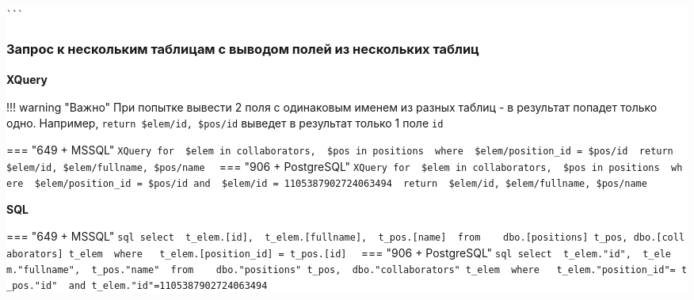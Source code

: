 	```

### Запрос к нескольким таблицам с выводом полей из нескольких таблиц

**XQuery**

!!! warning "Важно"
	При попытке вывести 2 поля с одинаковым именем из разных таблиц - в результат попадет только одно. Например, `return $elem/id, $pos/id` выведет в результат только 1 поле `id`

=== "649 + MSSQL"
	```XQuery
	for 
		$elem in collaborators, 
		$pos in positions 
	where 
		$elem/position_id = $pos/id 
	return 
		$elem/id, $elem/fullname, $pos/name 
	```
=== "906 + PostgreSQL"
	```XQuery
	for 
		$elem in collaborators, 
		$pos in positions 
	where 
		$elem/position_id = $pos/id and 
		$elem/id = 1105387902724063494 
	return 
		$elem/id, $elem/fullname, $pos/name 
	```

**SQL**

=== "649 + MSSQL"
	```sql
	select	t_elem.[id], 
			t_elem.[fullname], 
			t_pos.[name] 
	from	dbo.[positions] t_pos, dbo.[collaborators] t_elem 
	where	t_elem.[position_id] = t_pos.[id] 
	```
=== "906 + PostgreSQL"
	```sql
	select	t_elem."id", 
			t_elem."fullname", 
			t_pos."name" 
	from	dbo."positions" t_pos, 
			dbo."collaborators" t_elem 
	where	t_elem."position_id"= t_pos."id" 
		and	t_elem."id"=1105387902724063494 
	```
